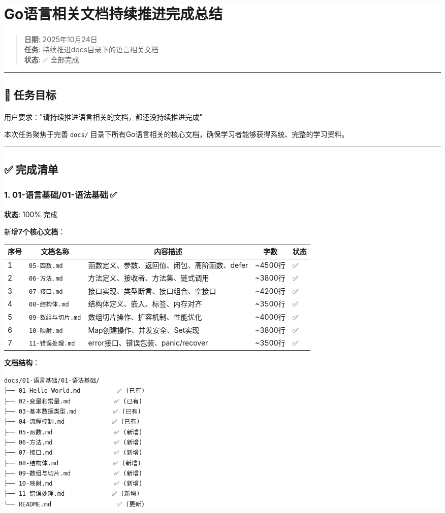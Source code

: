 # Go语言相关文档持续推进完成总结

> **日期**: 2025年10月24日  
> **任务**: 持续推进docs目录下的语言相关文档  
> **状态**: ✅ 全部完成

---

## 🎯 任务目标

用户要求："请持续推进语言相关的文档，都还没持续推进完成"

本次任务聚焦于完善 `docs/` 目录下所有Go语言相关的核心文档，确保学习者能够获得系统、完整的学习资料。

---

## ✅ 完成清单

### 1. 01-语言基础/01-语法基础 ✅

**状态**: 100% 完成

新增**7个核心文档**：

| 序号 | 文档名称 | 内容描述 | 字数 | 状态 |
|------|---------|---------|------|------|
| 1 | `05-函数.md` | 函数定义、参数、返回值、闭包、高阶函数、defer | ~4500行 | ✅ |
| 2 | `06-方法.md` | 方法定义、接收者、方法集、链式调用 | ~3800行 | ✅ |
| 3 | `07-接口.md` | 接口实现、类型断言、接口组合、空接口 | ~4200行 | ✅ |
| 4 | `08-结构体.md` | 结构体定义、嵌入、标签、内存对齐 | ~3500行 | ✅ |
| 5 | `09-数组与切片.md` | 数组切片操作、扩容机制、性能优化 | ~4000行 | ✅ |
| 6 | `10-映射.md` | Map创建操作、并发安全、Set实现 | ~3800行 | ✅ |
| 7 | `11-错误处理.md` | error接口、错误包装、panic/recover | ~3500行 | ✅ |

**文档结构**：

```text
docs/01-语言基础/01-语法基础/
├── 01-Hello-World.md          ✅ (已有)
├── 02-变量和常量.md            ✅ (已有)
├── 03-基本数据类型.md          ✅ (已有)
├── 04-流程控制.md             ✅ (已有)
├── 05-函数.md                 ✅ (新增)
├── 06-方法.md                 ✅ (新增)
├── 07-接口.md                 ✅ (新增)
├── 08-结构体.md               ✅ (新增)
├── 09-数组与切片.md            ✅ (新增)
├── 10-映射.md                 ✅ (新增)
├── 11-错误处理.md             ✅ (新增)
└── README.md                  ✅ (更新)
```
